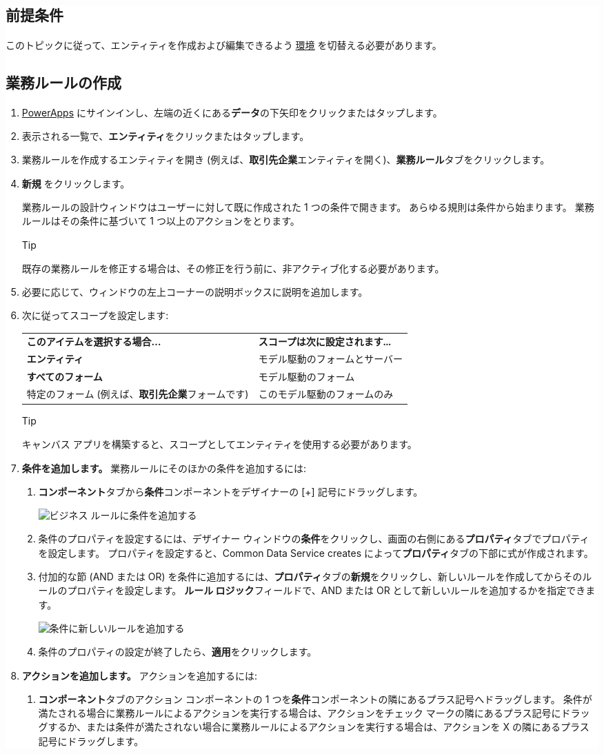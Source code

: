 ## <a name="prerequisites"></a>前提条件
このトピックに従って、エンティティを作成および編集できるよう [環境](../canvas-apps/working-with-environments.md) を切替える必要があります。

## <a name="create-a-business-rule"></a>業務ルールの作成
  
1. [PowerApps](https://web.powerapps.com/?utm_source=padocs&utm_medium=linkinadoc&utm_campaign=referralsfromdoc) にサインインし、左端の近くにある**データ**の下矢印をクリックまたはタップします。

2. 表示される一覧で、**エンティティ**をクリックまたはタップします。
  
3. 業務ルールを作成するエンティティを開き (例えば、**取引先企業**エンティティを開く)、**業務ルール**タブをクリックします。  

4. **新規** をクリックします。  
  
    業務ルールの設計ウィンドウはユーザーに対して既に作成された 1 つの条件で開きます。 あらゆる規則は条件から始まります。 業務ルールはその条件に基づいて 1 つ以上のアクションをとります。  

    > [!TIP]
    > 既存の業務ルールを修正する場合は、その修正を行う前に、非アクティブ化する必要があります。  
  
5. 必要に応じて、ウィンドウの左上コーナーの説明ボックスに説明を追加します。
  
6. 次に従ってスコープを設定します:  
  
    |||  
    |-|-|  
    |**このアイテムを選択する場合…**|**スコープは次に設定されます...**|  
    |**エンティティ**|モデル駆動のフォームとサーバー|  
    |**すべてのフォーム**|モデル駆動のフォーム|  
    |特定のフォーム (例えば、**取引先企業**フォームです)|このモデル駆動のフォームのみ|  

    > [!TIP]
    > キャンバス アプリを構築すると、スコープとしてエンティティを使用する必要があります。
  
7. **条件を追加します。** 業務ルールにそのほかの条件を追加するには:  
  
    1. **コンポーネント**タブから**条件**コンポーネントをデザイナーの [+] 記号にドラッグします。  
  
        ![ビジネス ルールに条件を追加する](./media/data-platform-cds-create-business-rule/add-condition-business-rule.png "ビジネス ルールに条件を追加する")  
  
    2. 条件のプロパティを設定するには、デザイナー ウィンドウの**条件**をクリックし、画面の右側にある**プロパティ**タブでプロパティを設定します。 プロパティを設定すると、Common Data Service creates によって**プロパティ**タブの下部に式が作成されます。  
  
    3. 付加的な節 (AND または OR) を条件に追加するには、**プロパティ**タブの**新規**をクリックし、新しいルールを作成してからそのルールのプロパティを設定します。 **ルール ロジック**フィールドで、AND または OR として新しいルールを追加するかを指定できます。  
  
        ![条件に新しいルールを追加する](./media/data-platform-cds-create-business-rule/add-new-rule-condition.png "条件に新しいルールを追加する")  
  
    4. 条件のプロパティの設定が終了したら、**適用**をクリックします。  
  
8. **アクションを追加します。** アクションを追加するには:  
  
    1. **コンポーネント**タブのアクション コンポーネントの 1 つを**条件**コンポーネントの隣にあるプラス記号へドラッグします。 条件が満たされる場合に業務ルールによるアクションを実行する場合は、アクションをチェック マークの隣にあるプラス記号にドラッグするか、または条件が満たされない場合に業務ルールによるアクションを実行する場合は、アクションを X の隣にあるプラス記号にドラッグします。
  